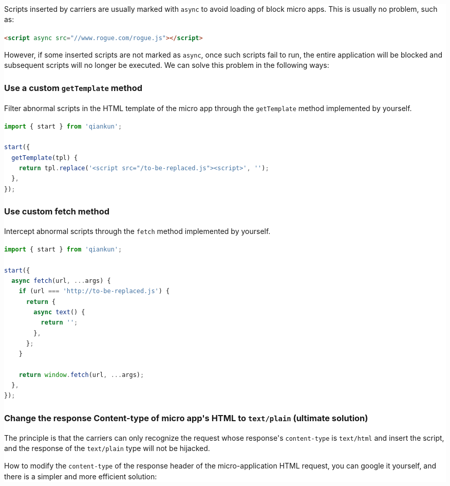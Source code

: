 Scripts inserted by carriers are usually marked with `async` to avoid loading of block micro apps. This is usually no problem, such as:

```html
<script async src="//www.rogue.com/rogue.js"></script>
```

However, if some inserted scripts are not marked as `async`, once such scripts fail to run, the entire application will be blocked and subsequent scripts will no longer be executed. We can solve this problem in the following ways:

### Use a custom `getTemplate` method

Filter abnormal scripts in the HTML template of the micro app through the `getTemplate` method implemented by yourself.

```js
import { start } from 'qiankun';

start({
  getTemplate(tpl) {
    return tpl.replace('<script src="/to-be-replaced.js"><script>', '');
  },
});
```

### Use custom fetch method

Intercept abnormal scripts through the `fetch` method implemented by yourself.

```js
import { start } from 'qiankun';

start({
  async fetch(url, ...args) {
    if (url === 'http://to-be-replaced.js') {
      return {
        async text() {
          return '';
        },
      };
    }

    return window.fetch(url, ...args);
  },
});
```

### Change the response Content-type of micro app's HTML to `text/plain` (ultimate solution)

The principle is that the carriers can only recognize the request whose response's `content-type` is `text/html` and insert the script, and the response of the `text/plain` type will not be hijacked.

How to modify the `content-type` of the response header of the micro-application HTML request, you can google it yourself, and there is a simpler and more efficient solution:
